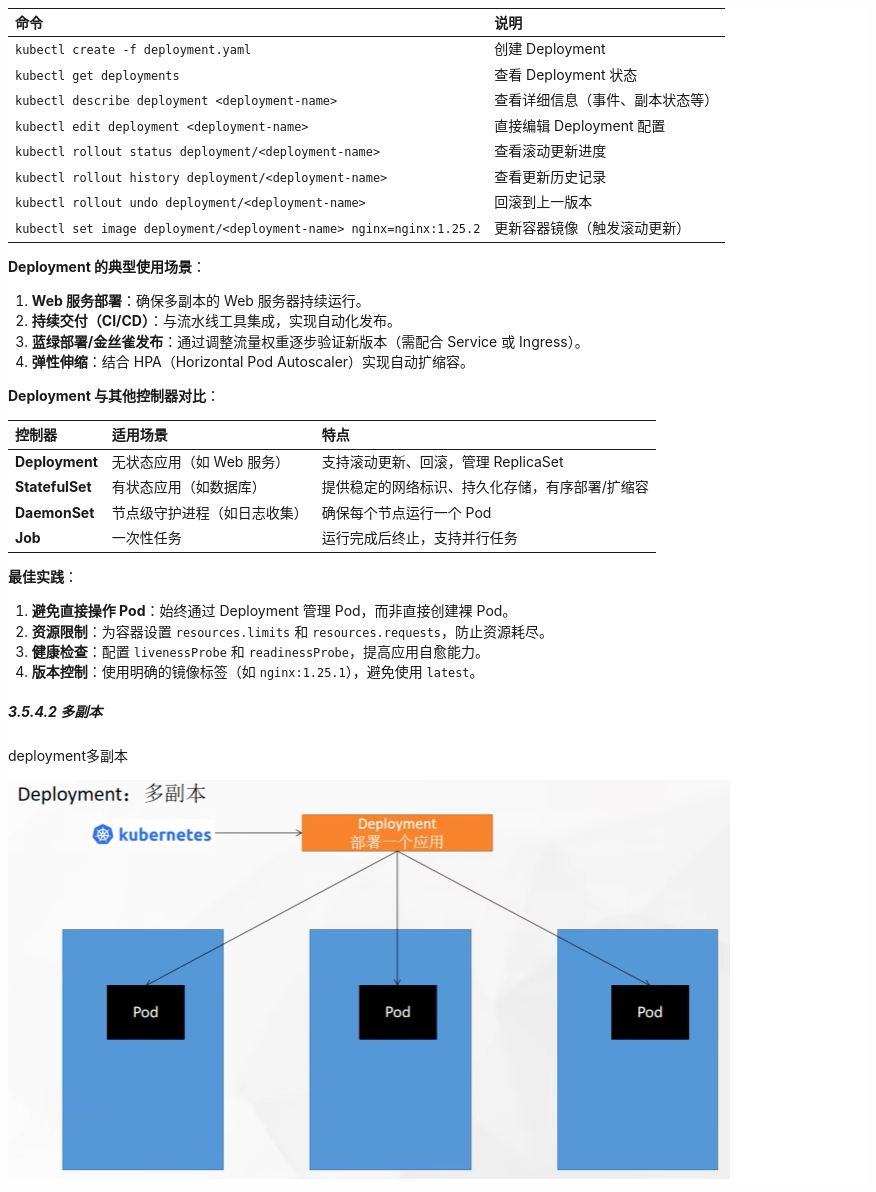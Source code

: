 | 命令                                                         | 说明                             |
| :----------------------------------------------------------- | :------------------------------- |
| `kubectl create -f deployment.yaml`                          | 创建 Deployment                  |
| `kubectl get deployments`                                    | 查看 Deployment 状态             |
| `kubectl describe deployment <deployment-name>`              | 查看详细信息（事件、副本状态等） |
| `kubectl edit deployment <deployment-name>`                  | 直接编辑 Deployment 配置         |
| `kubectl rollout status deployment/<deployment-name>`        | 查看滚动更新进度                 |
| `kubectl rollout history deployment/<deployment-name>`       | 查看更新历史记录                 |
| `kubectl rollout undo deployment/<deployment-name>`          | 回滚到上一版本                   |
| `kubectl set image deployment/<deployment-name> nginx=nginx:1.25.2` | 更新容器镜像（触发滚动更新）     |

**Deployment 的典型使用场景**：

1. **Web 服务部署**：确保多副本的 Web 服务器持续运行。
2. **持续交付（CI/CD）**：与流水线工具集成，实现自动化发布。
3. **蓝绿部署/金丝雀发布**：通过调整流量权重逐步验证新版本（需配合 Service 或 Ingress）。
4. **弹性伸缩**：结合 HPA（Horizontal Pod Autoscaler）实现自动扩缩容。

**Deployment 与其他控制器对比**：

| 控制器          | 适用场景                     | 特点                                            |
| :-------------- | :--------------------------- | :---------------------------------------------- |
| **Deployment**  | 无状态应用（如 Web 服务）    | 支持滚动更新、回滚，管理 ReplicaSet             |
| **StatefulSet** | 有状态应用（如数据库）       | 提供稳定的网络标识、持久化存储，有序部署/扩缩容 |
| **DaemonSet**   | 节点级守护进程（如日志收集） | 确保每个节点运行一个 Pod                        |
| **Job**         | 一次性任务                   | 运行完成后终止，支持并行任务                    |

**最佳实践**：

1. **避免直接操作 Pod**：始终通过 Deployment 管理 Pod，而非直接创建裸 Pod。
2. **资源限制**：为容器设置 `resources.limits` 和 `resources.requests`，防止资源耗尽。
3. **健康检查**：配置 `livenessProbe` 和 `readinessProbe`，提高应用自愈能力。
4. **版本控制**：使用明确的镜像标签（如 `nginx:1.25.1`），避免使用 `latest`。

##### 3.5.4.2 多副本

deployment多副本

![image-20250403213119311](./img/image-20250403213119311.png)